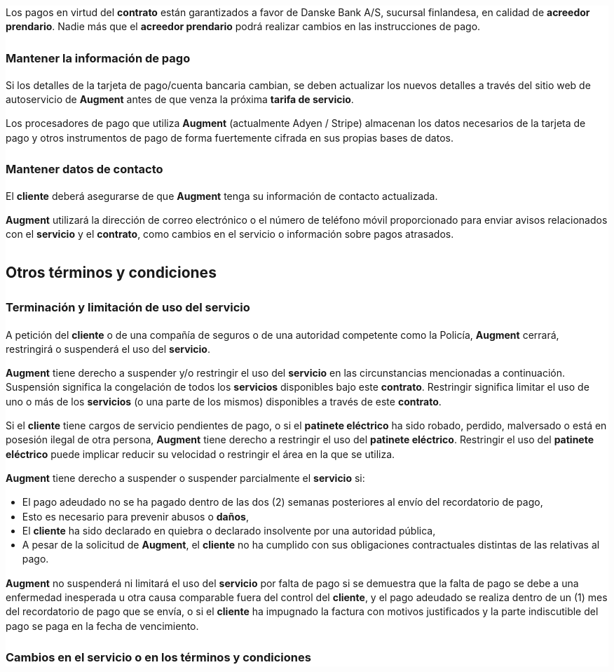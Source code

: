 Los pagos en virtud del **contrato** están garantizados a favor de Danske Bank A/S, sucursal finlandesa, en calidad de **acreedor prendario**. Nadie más que el **acreedor prendario** podrá realizar cambios en las instrucciones de pago.

### Mantener la información de pago

Si los detalles de la tarjeta de pago/cuenta bancaria cambian, se deben actualizar los nuevos detalles a través del sitio web de autoservicio de **Augment** antes de que venza la próxima **tarifa de servicio**.

Los procesadores de pago que utiliza **Augment** (actualmente Adyen / Stripe) almacenan los datos necesarios de la tarjeta de pago y otros instrumentos de pago de forma fuertemente cifrada en sus propias bases de datos.

### Mantener datos de contacto

El **cliente** deberá asegurarse de que **Augment** tenga su información de contacto actualizada.

**Augment** utilizará la dirección de correo electrónico o el número de teléfono móvil proporcionado para enviar avisos relacionados con el **servicio** y el **contrato**, como cambios en el servicio o información sobre pagos atrasados.

## Otros términos y condiciones

### Terminación y limitación de uso del servicio

A petición del **cliente** o de una compañía de seguros o de una autoridad competente como la Policía, **Augment** cerrará, restringirá o suspenderá el uso del **servicio**.

**Augment** tiene derecho a suspender y/o restringir el uso del **servicio** en las circunstancias mencionadas a continuación. Suspensión significa la congelación de todos los **servicios** disponibles bajo este **contrato**. Restringir significa limitar el uso de uno o más de los **servicios** (o una parte de los mismos) disponibles a través de este **contrato**.

Si el **cliente** tiene cargos de servicio pendientes de pago, o si el **patinete eléctrico** ha sido robado, perdido, malversado o está en posesión ilegal de otra persona, **Augment** tiene derecho a restringir el uso del **patinete eléctrico**. Restringir el uso del **patinete eléctrico** puede implicar reducir su velocidad o restringir el área en la que se utiliza.

**Augment** tiene derecho a suspender o suspender parcialmente el **servicio** si:

- El pago adeudado no se ha pagado dentro de las dos (2) semanas posteriores al envío del recordatorio de pago,
- Esto es necesario para prevenir abusos o **daños**,
- El **cliente** ha sido declarado en quiebra o declarado insolvente por una autoridad pública,
- A pesar de la solicitud de **Augment**, el **cliente** no ha cumplido con sus obligaciones contractuales distintas de las relativas al pago.

**Augment** no suspenderá ni limitará el uso del **servicio** por falta de pago si se demuestra que la falta de pago se debe a una enfermedad inesperada u otra causa comparable fuera del control del **cliente**, y el pago adeudado se realiza dentro de un (1) mes del recordatorio de pago que se envía, o si el **cliente** ha impugnado la factura con motivos justificados y la parte indiscutible del pago se paga en la fecha de vencimiento.

### Cambios en el servicio o en los términos y condiciones
